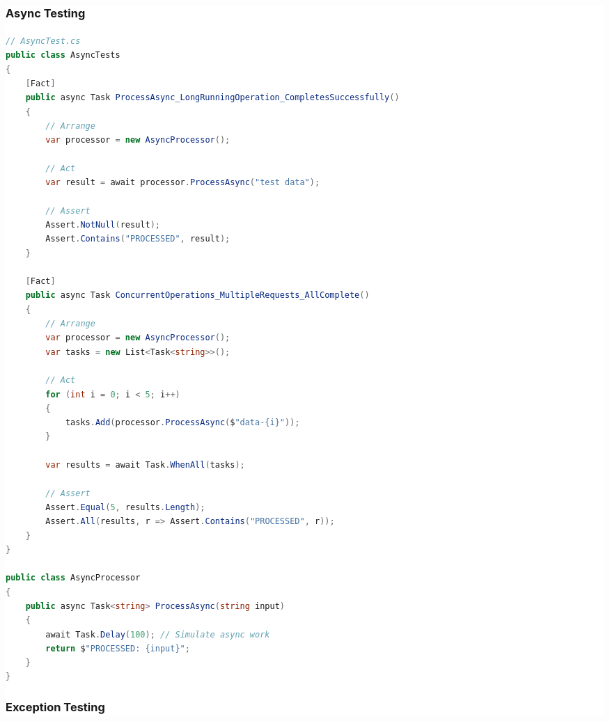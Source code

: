 ### Async Testing

```csharp
// AsyncTest.cs
public class AsyncTests
{
    [Fact]
    public async Task ProcessAsync_LongRunningOperation_CompletesSuccessfully()
    {
        // Arrange
        var processor = new AsyncProcessor();
        
        // Act
        var result = await processor.ProcessAsync("test data");
        
        // Assert
        Assert.NotNull(result);
        Assert.Contains("PROCESSED", result);
    }
    
    [Fact]
    public async Task ConcurrentOperations_MultipleRequests_AllComplete()
    {
        // Arrange
        var processor = new AsyncProcessor();
        var tasks = new List<Task<string>>();
        
        // Act
        for (int i = 0; i < 5; i++)
        {
            tasks.Add(processor.ProcessAsync($"data-{i}"));
        }
        
        var results = await Task.WhenAll(tasks);
        
        // Assert
        Assert.Equal(5, results.Length);
        Assert.All(results, r => Assert.Contains("PROCESSED", r));
    }
}

public class AsyncProcessor
{
    public async Task<string> ProcessAsync(string input)
    {
        await Task.Delay(100); // Simulate async work
        return $"PROCESSED: {input}";
    }
}
```

### Exception Testing
